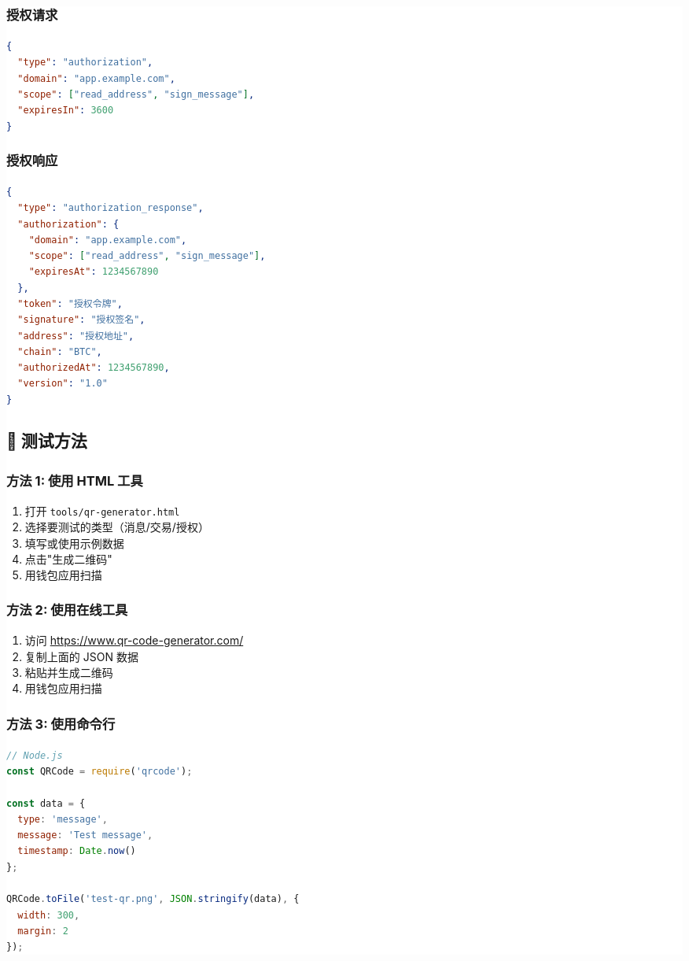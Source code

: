 ### 授权请求
```json
{
  "type": "authorization",
  "domain": "app.example.com",
  "scope": ["read_address", "sign_message"],
  "expiresIn": 3600
}
```

### 授权响应
```json
{
  "type": "authorization_response",
  "authorization": {
    "domain": "app.example.com",
    "scope": ["read_address", "sign_message"],
    "expiresAt": 1234567890
  },
  "token": "授权令牌",
  "signature": "授权签名",
  "address": "授权地址",
  "chain": "BTC",
  "authorizedAt": 1234567890,
  "version": "1.0"
}
```

## 🧪 测试方法

### 方法 1: 使用 HTML 工具

1. 打开 `tools/qr-generator.html`
2. 选择要测试的类型（消息/交易/授权）
3. 填写或使用示例数据
4. 点击"生成二维码"
5. 用钱包应用扫描

### 方法 2: 使用在线工具

1. 访问 https://www.qr-code-generator.com/
2. 复制上面的 JSON 数据
3. 粘贴并生成二维码
4. 用钱包应用扫描

### 方法 3: 使用命令行

```javascript
// Node.js
const QRCode = require('qrcode');

const data = {
  type: 'message',
  message: 'Test message',
  timestamp: Date.now()
};

QRCode.toFile('test-qr.png', JSON.stringify(data), {
  width: 300,
  margin: 2
});
```
